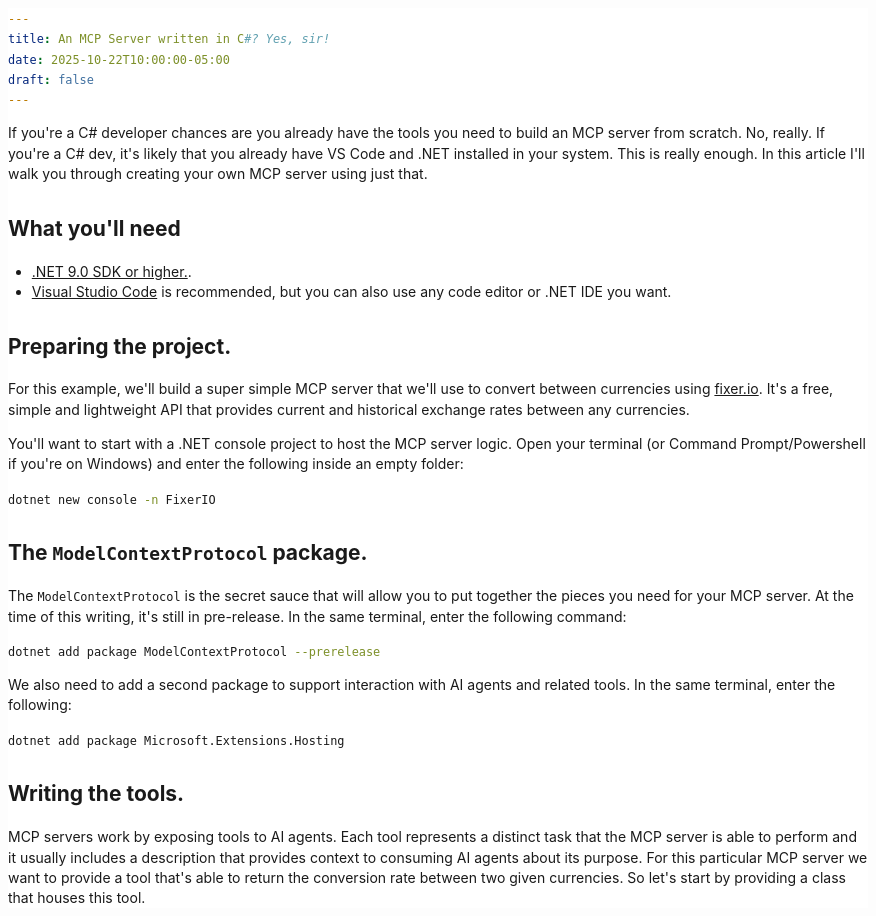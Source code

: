 ```yaml
---
title: An MCP Server written in C#? Yes, sir!
date: 2025-10-22T10:00:00-05:00
draft: false
---
```


If you're a C# developer chances are you already have the tools you need to build an MCP server from scratch. No, really. If you're a C# dev, it's likely that you already have VS Code and .NET installed in your system. This is really enough. In this article I'll walk you through creating your own MCP server using just that.

## What you'll need

- [.NET 9.0 SDK or higher.](https://dotnet.microsoft.com/en-us/download).
- [Visual Studio Code](https://code.visualstudio.com/) is recommended, but you can also use any code editor or .NET IDE you want.

## Preparing the project.

For this example, we'll build a super simple MCP server that we'll use to convert between currencies using [fixer.io](https://fixer.io). It's a free, simple and lightweight API that provides current and historical exchange rates between any currencies. 

You'll want to start with a .NET console project to host the MCP server logic. Open your terminal (or Command Prompt/Powershell if you're on Windows) and enter the following inside an empty folder:

```bash
dotnet new console -n FixerIO
```

## The `ModelContextProtocol` package.

The `ModelContextProtocol` is the secret sauce that will allow you to put together the pieces you need for your MCP server. At the time of this writing, it's still in pre-release. In the same terminal, enter the following command:

```bash
dotnet add package ModelContextProtocol --prerelease
```

We also need to add a second package to support interaction with AI agents and related tools. In the same terminal, enter the following:

```bash
dotnet add package Microsoft.Extensions.Hosting
```

## Writing the tools.

MCP servers work by exposing tools to AI agents. Each tool represents a distinct task that the MCP server is able to perform and it usually includes a description that provides context to consuming AI agents about its purpose. For this particular MCP server we want to provide a tool that's able to return the conversion rate between two given currencies. So let's start by providing a class that houses this tool.

